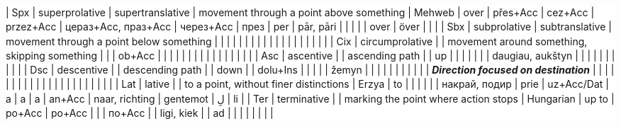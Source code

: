 | Spx                                                                                                                                              | superprolative         | supertranslative                   | movement through a point above something                                         | Mehweb                                               | over                                        | přes+Acc                                                                                 | cez+Acc                                                                | przez+Acc                                                              | цераз+Acc, праз+Acc | через+Acc | през | per | pār, pāri |  |  |  |  | over | över |  |  |
| Sbx                                                                                                                                              | subprolative           | subtranslative                     | movement through a point below something                                         |                                                      |                                             |                                                                                          |                                                                        |                                                                        |  |  |  |  |  |  |  |  |  |  |  |  |  |
| Cix                                                                                                                                              | circumprolative        |                                    | movement around something, skipping something                                    |                                                      |                                             | ob+Acc                                                                                   |                                                                        |                                                                        |  |  |  |  |  |  |  |  |  |  |  |  |  |
| Asc                                                                                                                                              | ascentive              |                                    | ascending path                                                                   |                                                      | up                                          |                                                                                          |                                                                        |                                                                        |  |  |  | daugiau, aukštyn |  |  |  |  |  |  |  |  |  |
| Dsc                                                                                                                                              | descentive             |                                    | descending path                                                                  |                                                      | down                                        |                                                                                          | dolu+Ins                                                               |                                                                        |  |  |  | žemyn |  |  |  |  |  |  |  |  |  |
| *__Direction focused on destination__*                                                                                                           |                        |                                    |                                                                                  |                                                      |                                             |                                                                                          |                                                                        |                                                                        |  |  |  |  |  |  |  |  |  |  |  |  |  |
| Lat                                                                                                                                              | lative                 |                                    | to a point, without finer distinctions                                           | Erzya                                                | to                                          |                                                                                          |                                                                        |                                                                        |  |  | накрай, подир | prie | uz+Acc/Dat | a | a | a | an+Acc | naar, richting | gentemot | لِ | li |
| Ter                                                                                                                                              | terminative            |                                    | marking the point where action stops                                             | Hungarian                                            | up to                                       | po+Acc                                                                                   | po+Acc                                                                 |                                                                        |  | по+Acc |  | ligi, kiek |  | ad |  |  |  |  |  |  |  |
